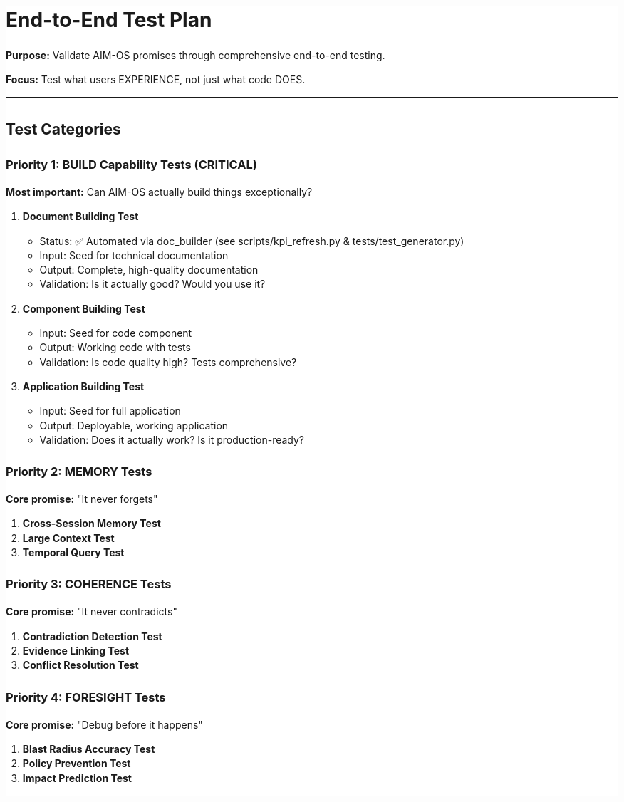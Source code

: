 # End-to-End Test Plan

**Purpose:** Validate AIM-OS promises through comprehensive end-to-end testing.

**Focus:** Test what users EXPERIENCE, not just what code DOES.

---

## Test Categories

### Priority 1: BUILD Capability Tests (CRITICAL)
**Most important:** Can AIM-OS actually build things exceptionally?

1. **Document Building Test**
   - Status: ✅ Automated via doc_builder (see scripts/kpi_refresh.py & tests/test_generator.py)
   - Input: Seed for technical documentation
   - Output: Complete, high-quality documentation
   - Validation: Is it actually good? Would you use it?

2. **Component Building Test**
   - Input: Seed for code component
   - Output: Working code with tests
   - Validation: Is code quality high? Tests comprehensive?

3. **Application Building Test**
   - Input: Seed for full application
   - Output: Deployable, working application
   - Validation: Does it actually work? Is it production-ready?

### Priority 2: MEMORY Tests
**Core promise:** "It never forgets"

1. **Cross-Session Memory Test**
2. **Large Context Test**
3. **Temporal Query Test**

### Priority 3: COHERENCE Tests
**Core promise:** "It never contradicts"

1. **Contradiction Detection Test**
2. **Evidence Linking Test**
3. **Conflict Resolution Test**

### Priority 4: FORESIGHT Tests
**Core promise:** "Debug before it happens"

1. **Blast Radius Accuracy Test**
2. **Policy Prevention Test**
3. **Impact Prediction Test**

---

